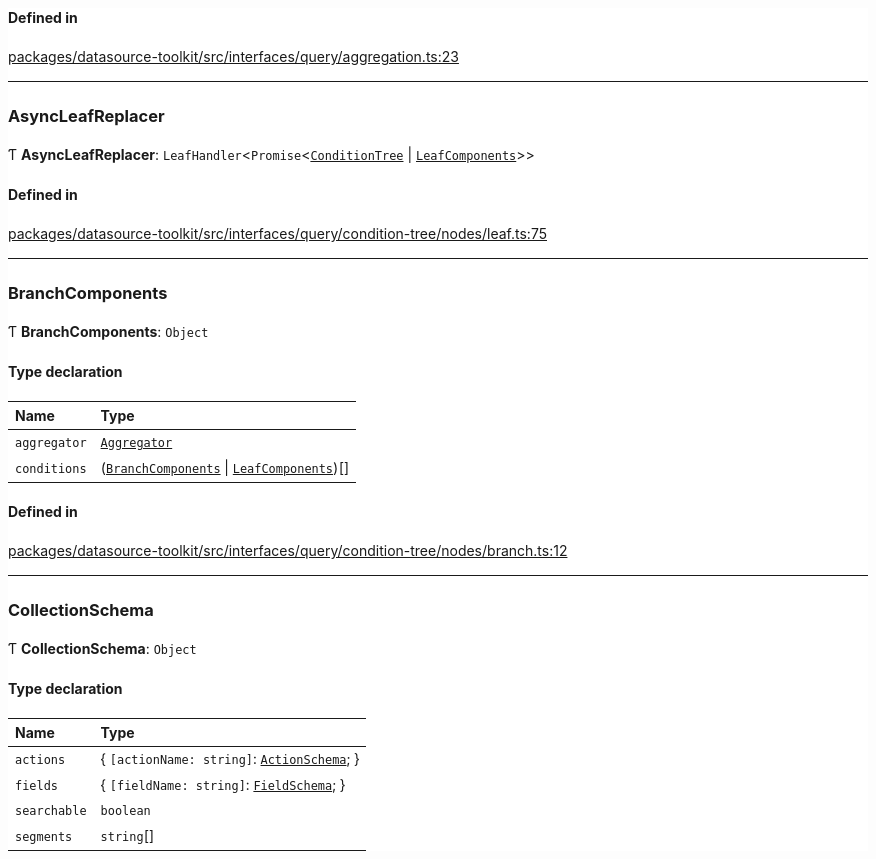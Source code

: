 #### Defined in

[packages/datasource-toolkit/src/interfaces/query/aggregation.ts:23](https://github.com/ForestAdmin/agent-nodejs/blob/4dc29e4/packages/datasource-toolkit/src/interfaces/query/aggregation.ts#L23)

___

### AsyncLeafReplacer

Ƭ **AsyncLeafReplacer**: `LeafHandler`<`Promise`<[`ConditionTree`](../wiki/@forestadmin.datasource-toolkit.ConditionTree) \| [`LeafComponents`](../wiki/@forestadmin.datasource-toolkit#leafcomponents)\>\>

#### Defined in

[packages/datasource-toolkit/src/interfaces/query/condition-tree/nodes/leaf.ts:75](https://github.com/ForestAdmin/agent-nodejs/blob/4dc29e4/packages/datasource-toolkit/src/interfaces/query/condition-tree/nodes/leaf.ts#L75)

___

### BranchComponents

Ƭ **BranchComponents**: `Object`

#### Type declaration

| Name | Type |
| :------ | :------ |
| `aggregator` | [`Aggregator`](../wiki/@forestadmin.datasource-toolkit.Aggregator) |
| `conditions` | ([`BranchComponents`](../wiki/@forestadmin.datasource-toolkit#branchcomponents) \| [`LeafComponents`](../wiki/@forestadmin.datasource-toolkit#leafcomponents))[] |

#### Defined in

[packages/datasource-toolkit/src/interfaces/query/condition-tree/nodes/branch.ts:12](https://github.com/ForestAdmin/agent-nodejs/blob/4dc29e4/packages/datasource-toolkit/src/interfaces/query/condition-tree/nodes/branch.ts#L12)

___

### CollectionSchema

Ƭ **CollectionSchema**: `Object`

#### Type declaration

| Name | Type |
| :------ | :------ |
| `actions` | { `[actionName: string]`: [`ActionSchema`](../wiki/@forestadmin.datasource-toolkit#actionschema);  } |
| `fields` | { `[fieldName: string]`: [`FieldSchema`](../wiki/@forestadmin.datasource-toolkit#fieldschema);  } |
| `searchable` | `boolean` |
| `segments` | `string`[] |
